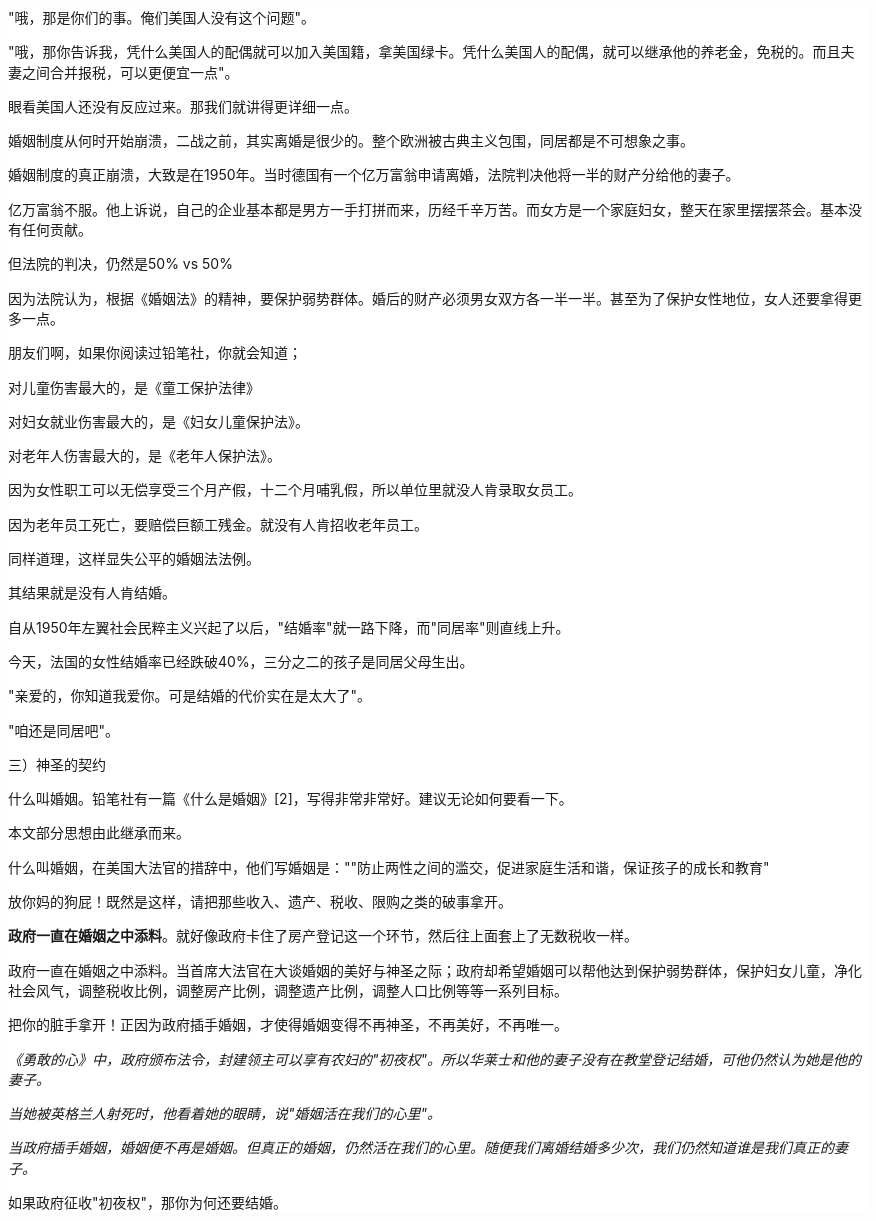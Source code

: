"哦，那是你们的事。俺们美国人没有这个问题"。

"哦，那你告诉我，凭什么美国人的配偶就可以加入美国籍，拿美国绿卡。凭什么美国人的配偶，就可以继承他的养老金，免税的。而且夫妻之间合并报税，可以更便宜一点"。

眼看美国人还没有反应过来。那我们就讲得更详细一点。

婚姻制度从何时开始崩溃，二战之前，其实离婚是很少的。整个欧洲被古典主义包围，同居都是不可想象之事。

婚姻制度的真正崩溃，大致是在1950年。当时德国有一个亿万富翁申请离婚，法院判决他将一半的财产分给他的妻子。

亿万富翁不服。他上诉说，自己的企业基本都是男方一手打拼而来，历经千辛万苦。而女方是一个家庭妇女，整天在家里摆摆茶会。基本没有任何贡献。

但法院的判决，仍然是50% vs 50%

因为法院认为，根据《婚姻法》的精神，要保护弱势群体。婚后的财产必须男女双方各一半一半。甚至为了保护女性地位，女人还要拿得更多一点。

朋友们啊，如果你阅读过铅笔社，你就会知道；

对儿童伤害最大的，是《童工保护法律》

对妇女就业伤害最大的，是《妇女儿童保护法》。

对老年人伤害最大的，是《老年人保护法》。

因为女性职工可以无偿享受三个月产假，十二个月哺乳假，所以单位里就没人肯录取女员工。

因为老年员工死亡，要赔偿巨额工残金。就没有人肯招收老年员工。

同样道理，这样显失公平的婚姻法法例。

其结果就是没有人肯结婚。

自从1950年左翼社会民粹主义兴起了以后，"结婚率"就一路下降，而"同居率"则直线上升。

今天，法国的女性结婚率已经跌破40%，三分之二的孩子是同居父母生出。

"亲爱的，你知道我爱你。可是结婚的代价实在是太大了"。

"咱还是同居吧"。

三）神圣的契约

什么叫婚姻。铅笔社有一篇《什么是婚姻》\[2\]，写得非常非常好。建议无论如何要看一下。

本文部分思想由此继承而来。

什么叫婚姻，在美国大法官的措辞中，他们写婚姻是：""防止两性之间的滥交，促进家庭生活和谐，保证孩子的成长和教育"

放你妈的狗屁！既然是这样，请把那些收入、遗产、税收、限购之类的破事拿开。

**政府一直在婚姻之中添料**。就好像政府卡住了房产登记这一个环节，然后往上面套上了无数税收一样。

政府一直在婚姻之中添料。当首席大法官在大谈婚姻的美好与神圣之际；政府却希望婚姻可以帮他达到保护弱势群体，保护妇女儿童，净化社会风气，调整税收比例，调整房产比例，调整遗产比例，调整人口比例等等一系列目标。

把你的脏手拿开！正因为政府插手婚姻，才使得婚姻变得不再神圣，不再美好，不再唯一。

*《勇敢的心》中，政府颁布法令，封建领主可以享有农妇的"初夜权"。所以华莱士和他的妻子没有在教堂登记结婚，可他仍然认为她是他的妻子。*

*当她被英格兰人射死时，他看着她的眼睛，说"婚姻活在我们的心里"。*

*当政府插手婚姻，婚姻便不再是婚姻。但真正的婚姻，仍然活在我们的心里。随便我们离婚结婚多少次，我们仍然知道谁是我们真正的妻子。*

如果政府征收"初夜权"，那你为何还要结婚。
